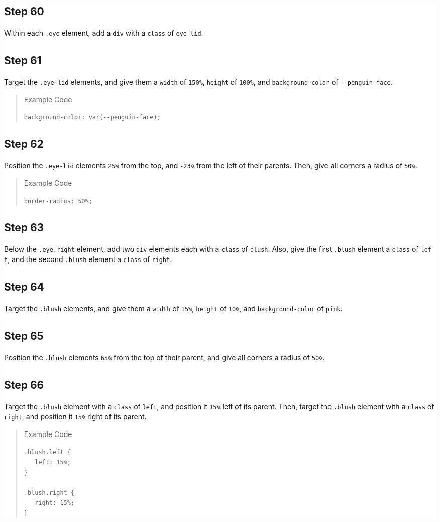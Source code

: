 ## Step 60

Within each `.eye` element, add a `div` with a `class` of `eye-lid`.

## Step 61

Target the `.eye-lid` elements, and give them a `width` of `150%`, `height` of `100%`, and `background-color` of `--penguin-face`.

>Example Code
>
>```var
>background-color: var(--penguin-face);
>```

## Step 62

Position the `.eye-lid` elements `25%` from the top, and `-23%` from the left of their parents. Then, give all corners a radius of `50%`.

>Example Code
>
>```radius
>border-radius: 50%;
>```

## Step 63

Below the `.eye.right` element, add two `div` elements each with a `class` of `blush`. Also, give the first `.blush` element a `class` of `left`, and the second `.blush` element a `class` of `right`.

## Step 64

Target the `.blush` elements, and give them a `width` of `15%`, `height` of `10%`, and `background-color` of `pink`.

## Step 65

Position the `.blush` elements `65%` from the top of their parent, and give all corners a radius of `50%`.

## Step 66

Target the `.blush` element with a `class` of `left`, and position it `15%` left of its parent. Then, target the `.blush` element with a `class` of `right`, and position it `15%` right of its parent.

>Example Code
>
>```blush
>.blush.left {
>    left: 15%;
>}
>
>.blush.right {
>    right: 15%;
>}
>```
